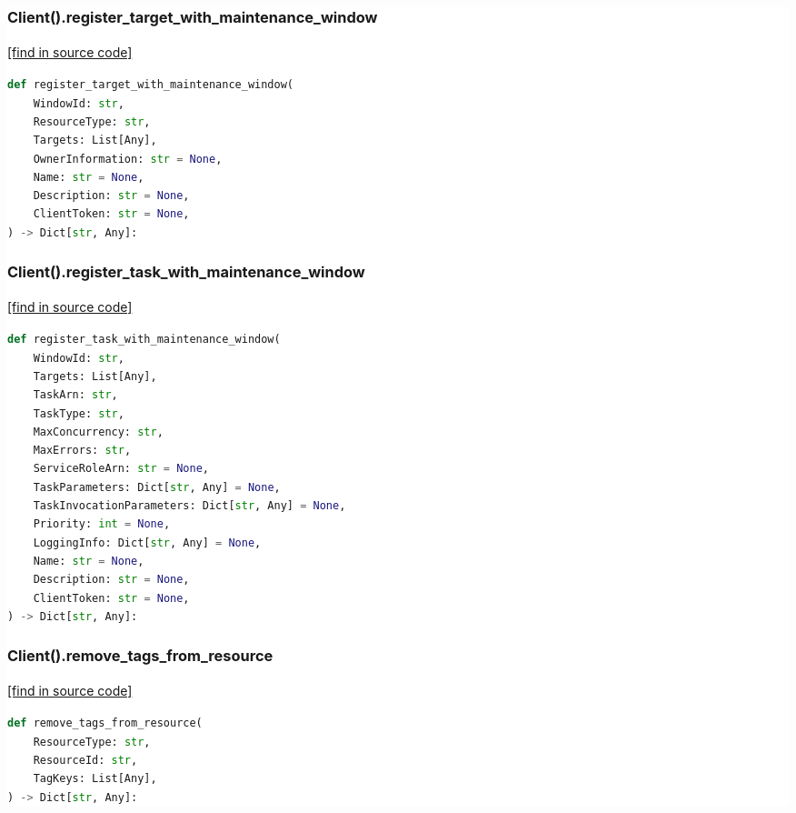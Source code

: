 ### Client().register_target_with_maintenance_window

[[find in source code]](https://github.com/vemel/mypy_boto3/blob/master/mypy_boto3_output/mypy_boto3/ssm/client.py#L797)

```python
def register_target_with_maintenance_window(
    WindowId: str,
    ResourceType: str,
    Targets: List[Any],
    OwnerInformation: str = None,
    Name: str = None,
    Description: str = None,
    ClientToken: str = None,
) -> Dict[str, Any]:
```

### Client().register_task_with_maintenance_window

[[find in source code]](https://github.com/vemel/mypy_boto3/blob/master/mypy_boto3_output/mypy_boto3/ssm/client.py#L810)

```python
def register_task_with_maintenance_window(
    WindowId: str,
    Targets: List[Any],
    TaskArn: str,
    TaskType: str,
    MaxConcurrency: str,
    MaxErrors: str,
    ServiceRoleArn: str = None,
    TaskParameters: Dict[str, Any] = None,
    TaskInvocationParameters: Dict[str, Any] = None,
    Priority: int = None,
    LoggingInfo: Dict[str, Any] = None,
    Name: str = None,
    Description: str = None,
    ClientToken: str = None,
) -> Dict[str, Any]:
```

### Client().remove_tags_from_resource

[[find in source code]](https://github.com/vemel/mypy_boto3/blob/master/mypy_boto3_output/mypy_boto3/ssm/client.py#L830)

```python
def remove_tags_from_resource(
    ResourceType: str,
    ResourceId: str,
    TagKeys: List[Any],
) -> Dict[str, Any]:
```
